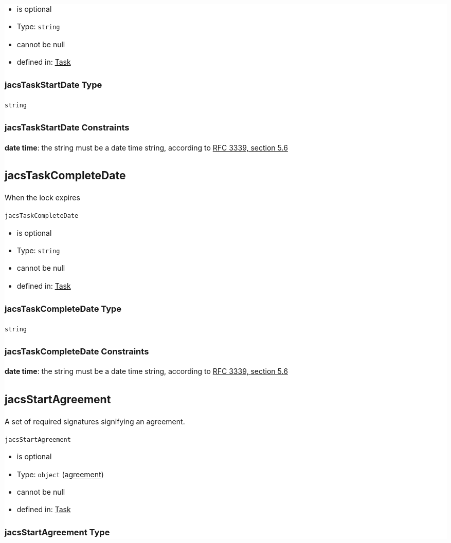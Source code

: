 *   is optional

*   Type: `string`

*   cannot be null

*   defined in: [Task](task-allof-1-properties-jacstaskstartdate.md "https://hai.ai/schemas/task/v1/task-schema.json#/allOf/1/properties/jacsTaskStartDate")

### jacsTaskStartDate Type

`string`

### jacsTaskStartDate Constraints

**date time**: the string must be a date time string, according to [RFC 3339, section 5.6](https://tools.ietf.org/html/rfc3339 "check the specification")

## jacsTaskCompleteDate

When the lock expires

`jacsTaskCompleteDate`

*   is optional

*   Type: `string`

*   cannot be null

*   defined in: [Task](task-allof-1-properties-jacstaskcompletedate.md "https://hai.ai/schemas/task/v1/task-schema.json#/allOf/1/properties/jacsTaskCompleteDate")

### jacsTaskCompleteDate Type

`string`

### jacsTaskCompleteDate Constraints

**date time**: the string must be a date time string, according to [RFC 3339, section 5.6](https://tools.ietf.org/html/rfc3339 "check the specification")

## jacsStartAgreement

A set of required signatures signifying an agreement.

`jacsStartAgreement`

*   is optional

*   Type: `object` ([agreement](header-properties-agreement.md))

*   cannot be null

*   defined in: [Task](header-properties-agreement.md "https://hai.ai/schemas/components/agreement/v1/agreement.schema.json#/allOf/1/properties/jacsStartAgreement")

### jacsStartAgreement Type
